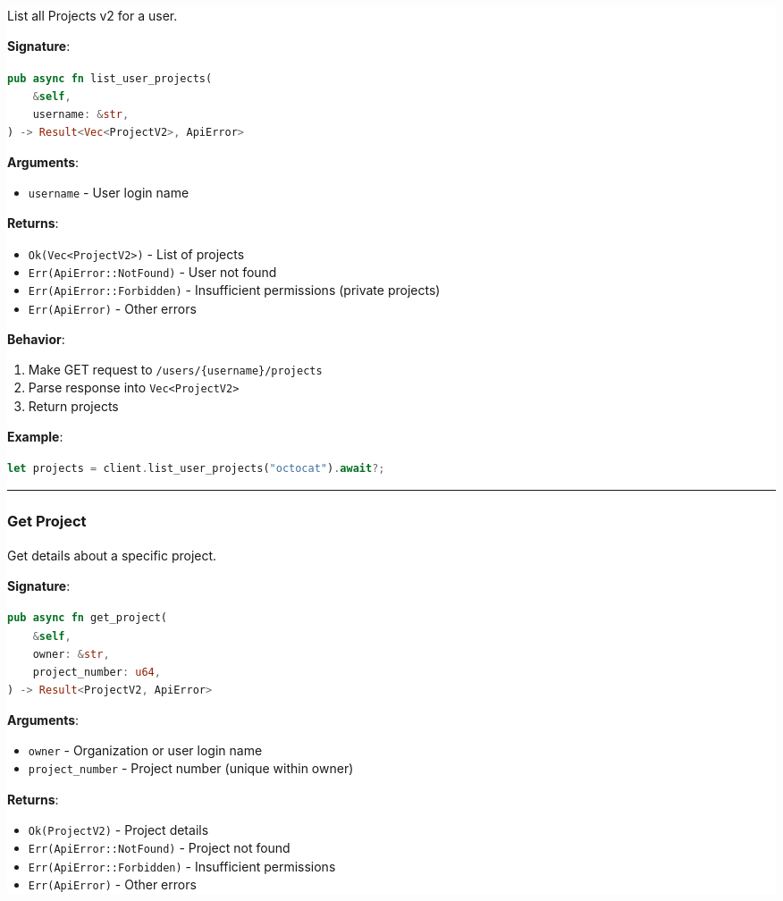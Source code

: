 List all Projects v2 for a user.

**Signature**:

```rust
pub async fn list_user_projects(
    &self,
    username: &str,
) -> Result<Vec<ProjectV2>, ApiError>
```

**Arguments**:

- `username` - User login name

**Returns**:

- `Ok(Vec<ProjectV2>)` - List of projects
- `Err(ApiError::NotFound)` - User not found
- `Err(ApiError::Forbidden)` - Insufficient permissions (private projects)
- `Err(ApiError)` - Other errors

**Behavior**:

1. Make GET request to `/users/{username}/projects`
2. Parse response into `Vec<ProjectV2>`
3. Return projects

**Example**:

```rust
let projects = client.list_user_projects("octocat").await?;
```

---

### Get Project

Get details about a specific project.

**Signature**:

```rust
pub async fn get_project(
    &self,
    owner: &str,
    project_number: u64,
) -> Result<ProjectV2, ApiError>
```

**Arguments**:

- `owner` - Organization or user login name
- `project_number` - Project number (unique within owner)

**Returns**:

- `Ok(ProjectV2)` - Project details
- `Err(ApiError::NotFound)` - Project not found
- `Err(ApiError::Forbidden)` - Insufficient permissions
- `Err(ApiError)` - Other errors
